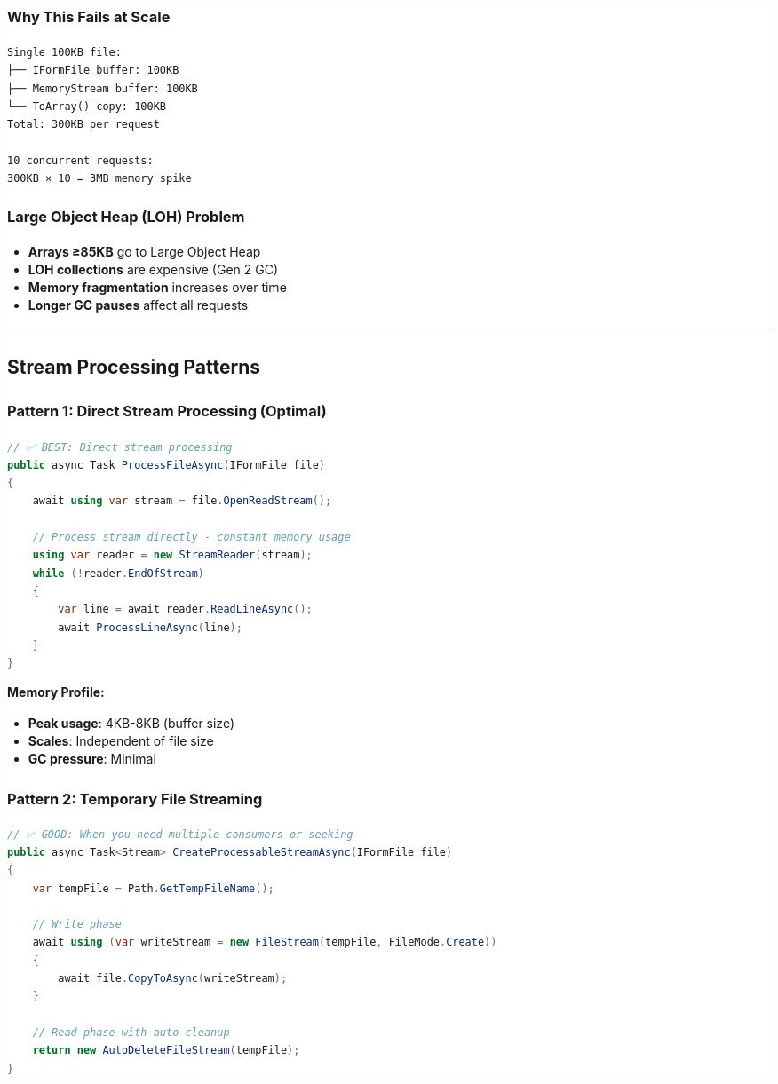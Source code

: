 ### Why This Fails at Scale

```
Single 100KB file:
├── IFormFile buffer: 100KB
├── MemoryStream buffer: 100KB  
└── ToArray() copy: 100KB
Total: 300KB per request

10 concurrent requests:
300KB × 10 = 3MB memory spike
```

### Large Object Heap (LOH) Problem

- **Arrays ≥85KB** go to Large Object Heap
- **LOH collections** are expensive (Gen 2 GC)
- **Memory fragmentation** increases over time
- **Longer GC pauses** affect all requests

---

## Stream Processing Patterns

### Pattern 1: Direct Stream Processing (Optimal)

```csharp
// ✅ BEST: Direct stream processing
public async Task ProcessFileAsync(IFormFile file)
{
    await using var stream = file.OpenReadStream();
    
    // Process stream directly - constant memory usage
    using var reader = new StreamReader(stream);
    while (!reader.EndOfStream)
    {
        var line = await reader.ReadLineAsync();
        await ProcessLineAsync(line);
    }
}
```

**Memory Profile:**
- **Peak usage**: 4KB-8KB (buffer size)
- **Scales**: Independent of file size
- **GC pressure**: Minimal

### Pattern 2: Temporary File Streaming

```csharp
// ✅ GOOD: When you need multiple consumers or seeking
public async Task<Stream> CreateProcessableStreamAsync(IFormFile file)
{
    var tempFile = Path.GetTempFileName();
    
    // Write phase
    await using (var writeStream = new FileStream(tempFile, FileMode.Create))
    {
        await file.CopyToAsync(writeStream);
    }
    
    // Read phase with auto-cleanup
    return new AutoDeleteFileStream(tempFile);
}
```

